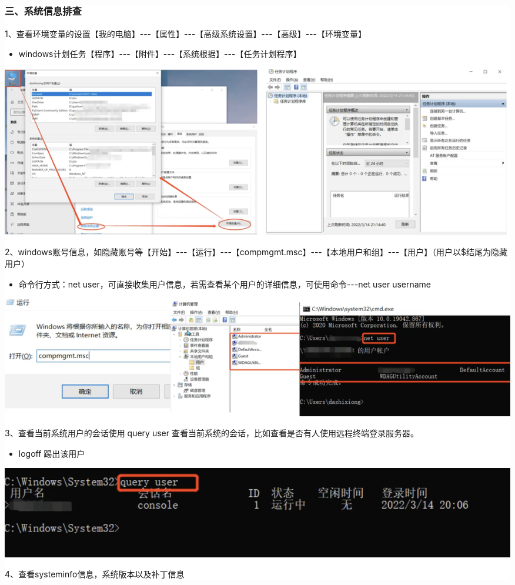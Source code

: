 
### 三、系统信息排查

1、查看环境变量的设置【我的电脑】---【属性】---【高级系统设置】---【高级】---【环境变量】

- windows计划任务【程序】---【附件】---【系统根据】---【任务计划程序】

![image-20240518170608078](../images/护网培训笔记/image-20240518170608078.png)

2、windows账号信息，如隐藏账号等【开始】---【运行】---【compmgmt.msc】---【本地用户和组】---【用户】（用户以$结尾为隐藏用户）

- 命令行方式：net user，可直接收集用户信息，若需查看某个用户的详细信息，可使用命令---net user username

![image-20240518170547501](../images/护网培训笔记/image-20240518170547501.png)

3、查看当前系统用户的会话使用 query user 查看当前系统的会话，比如查看是否有人使用远程终端登录服务器。

- logoff 踢出该用户

![image-20240518170749579](../images/护网培训笔记/image-20240518170749579.png)

4、查看systeminfo信息，系统版本以及补丁信息
